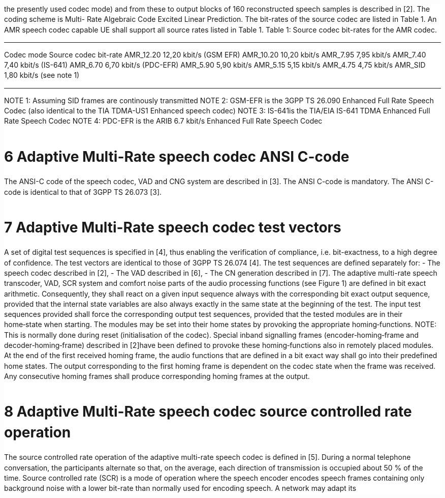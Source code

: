 the presently used codec mode) and from these to output blocks of 160
reconstructed speech samples is described in [2]. The coding scheme is Multi-
Rate Algebraic Code Excited Linear Prediction. The bit-rates of the source
codec are listed in Table 1.
An AMR speech codec capable UE shall support all source rates listed in Table
1.
Table 1: Source codec bit-rates for the AMR codec.
* * *
Codec mode Source codec bit-rate AMR_12.20 12,20 kbit/s (GSM EFR) AMR_10.20
10,20 kbit/s AMR_7.95 7,95 kbit/s AMR_7.40 7,40 kbit/s (IS-641) AMR_6.70 6,70
kbit/s (PDC-EFR) AMR_5.90 5,90 kbit/s AMR_5.15 5,15 kbit/s AMR_4.75 4,75
kbit/s AMR_SID 1,80 kbit/s (see note 1)
* * *
NOTE 1: Assuming SID frames are continously transmitted
NOTE 2: GSM-EFR is the 3GPP TS 26.090 Enhanced Full Rate Speech Codec (also
identical to the TIA TDMA-US1 Enhanced speech codec)
NOTE 3: IS-641is the TIA/EIA IS-641 TDMA Enhanced Full Rate Speech Codec
NOTE 4: PDC-EFR is the ARIB 6.7 kbit/s Enhanced Full Rate Speech Codec
# 6 Adaptive Multi-Rate speech codec ANSI C-code
The ANSI-C code of the speech codec, VAD and CNG system are described in [3].
The ANSI C-code is mandatory. The ANSI C-code is identical to that of 3GPP TS
26.073 [3].
# 7 Adaptive Multi-Rate speech codec test vectors
A set of digital test sequences is specified in [4], thus enabling the
verification of compliance, i.e. bit-exactness, to a high degree of
confidence. The test vectors are identical to those of 3GPP TS 26.074 [4].
The test sequences are defined separately for:
\- The speech codec described in [2],
\- The VAD described in [6],
\- The CN generation described in [7].
The adaptive multi-rate speech transcoder, VAD, SCR system and comfort noise
parts of the audio processing functions (see Figure 1) are defined in bit
exact arithmetic. Consequently, they shall react on a given input sequence
always with the corresponding bit exact output sequence, provided that the
internal state variables are also always exactly in the same state at the
beginning of the test.
The input test sequences provided shall force the corresponding output test
sequences, provided that the tested modules are in their home‑state when
starting.
The modules may be set into their home states by provoking the appropriate
homing‑functions.
NOTE: This is normally done during reset (initialisation of the codec).
Special inband signalling frames (encoder‑homing‑frame and
decoder‑homing‑frame) described in [2]have been defined to provoke these
homing‑functions also in remotely placed modules.
At the end of the first received homing frame, the audio functions that are
defined in a bit exact way shall go into their predefined home states. The
output corresponding to the first homing frame is dependent on the codec state
when the frame was received. Any consecutive homing frames shall produce
corresponding homing frames at the output.
# 8 Adaptive Multi-Rate speech codec source controlled rate operation
The source controlled rate operation of the adaptive multi-rate speech codec
is defined in [5].
During a normal telephone conversation, the participants alternate so that, on
the average, each direction of transmission is occupied about 50 % of the
time. Source controlled rate (SCR) is a mode of operation where the speech
encoder encodes speech frames containing only background noise with a lower
bit-rate than normally used for encoding speech. A network may adapt its